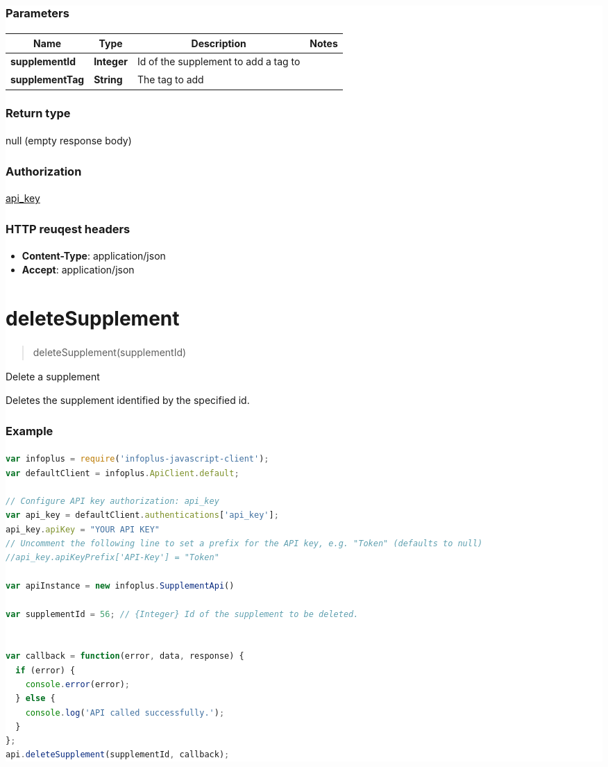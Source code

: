 ### Parameters

Name | Type | Description  | Notes
------------- | ------------- | ------------- | -------------
 **supplementId** | **Integer**| Id of the supplement to add a tag to | 
 **supplementTag** | **String**| The tag to add | 

### Return type

null (empty response body)

### Authorization

[api_key](../README.md#api_key)

### HTTP reuqest headers

 - **Content-Type**: application/json
 - **Accept**: application/json

<a name="deleteSupplement"></a>
# **deleteSupplement**
> deleteSupplement(supplementId)

Delete a supplement

Deletes the supplement identified by the specified id.

### Example
```javascript
var infoplus = require('infoplus-javascript-client');
var defaultClient = infoplus.ApiClient.default;

// Configure API key authorization: api_key
var api_key = defaultClient.authentications['api_key'];
api_key.apiKey = "YOUR API KEY"
// Uncomment the following line to set a prefix for the API key, e.g. "Token" (defaults to null)
//api_key.apiKeyPrefix['API-Key'] = "Token"

var apiInstance = new infoplus.SupplementApi()

var supplementId = 56; // {Integer} Id of the supplement to be deleted.


var callback = function(error, data, response) {
  if (error) {
    console.error(error);
  } else {
    console.log('API called successfully.');
  }
};
api.deleteSupplement(supplementId, callback);
```
